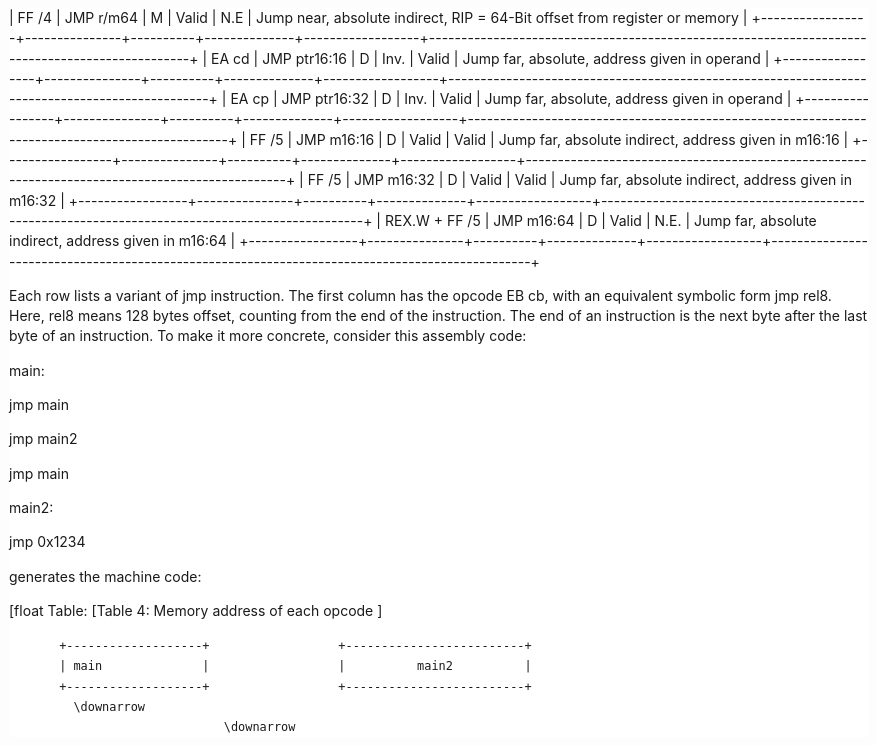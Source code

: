 | FF /4           | JMP r/m64     | M        | Valid        | N.E              | Jump near, absolute indirect, RIP = 64-Bit offset from register 
or memory                     |
+-----------------+---------------+----------+--------------+------------------+------------------------------------------------------------------------------------------------+
| EA cd           | JMP ptr16:16  | D        | Inv.         | Valid            | Jump far, absolute, address given in operand                                                   |
+-----------------+---------------+----------+--------------+------------------+------------------------------------------------------------------------------------------------+
| EA cp           | JMP ptr16:32  | D        | Inv.         | Valid            | Jump far, absolute, address given in operand                                                   |
+-----------------+---------------+----------+--------------+------------------+------------------------------------------------------------------------------------------------+
| FF /5           | JMP m16:16    | D        | Valid        | Valid            | Jump far, absolute indirect, address given in m16:16                                           |
+-----------------+---------------+----------+--------------+------------------+------------------------------------------------------------------------------------------------+
| FF /5           | JMP m16:32    | D        | Valid        | Valid            | Jump far, absolute indirect, address given in m16:32                                           |
+-----------------+---------------+----------+--------------+------------------+------------------------------------------------------------------------------------------------+
| REX.W + FF /5   | JMP m16:64    | D        | Valid        | N.E.             | Jump far, absolute indirect, address given in m16:64                                           |
+-----------------+---------------+----------+--------------+------------------+------------------------------------------------------------------------------------------------+


<jmp-instruction>



Each row lists a variant of jmp instruction. The first column has 
the opcode EB cb, with an equivalent symbolic form jmp rel8. 
Here, rel8 means 128 bytes offset, counting from the end of the 
instruction. The end of an instruction is the next byte after the 
last byte of an instruction. To make it more concrete, consider 
this assembly code:

main:

  jmp main

  jmp main2

  jmp main

main2:

  jmp 0x1234

generates the machine code:

[float Table:
[Table 4:
Memory address of each opcode
]


           +-------------------+                  +-------------------------+            
           | main              |                  |          main2          |            
           +-------------------+                  +-------------------------+            
             \downarrow
                                  \downarrow
                    